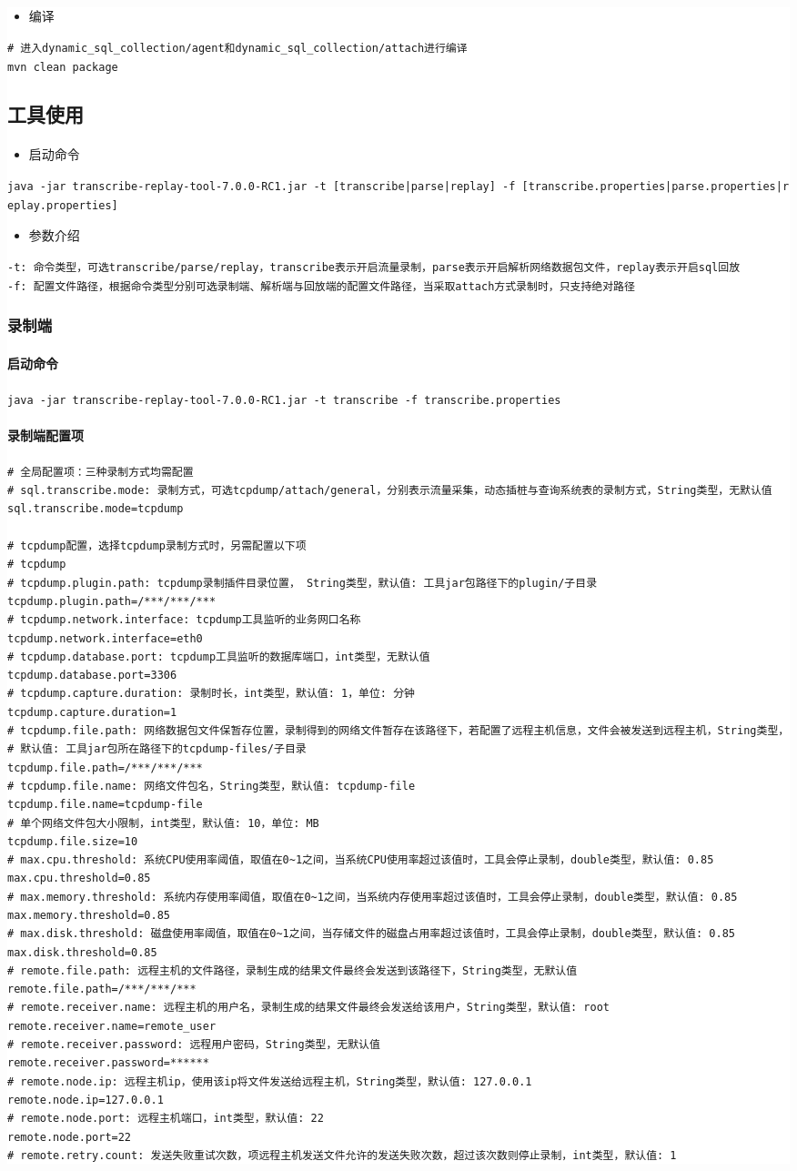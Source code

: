 - 编译
~~~
# 进入dynamic_sql_collection/agent和dynamic_sql_collection/attach进行编译
mvn clean package
~~~

## 工具使用
- 启动命令
~~~
java -jar transcribe-replay-tool-7.0.0-RC1.jar -t [transcribe|parse|replay] -f [transcribe.properties|parse.properties|replay.properties]
~~~

- 参数介绍
~~~
-t: 命令类型，可选transcribe/parse/replay，transcribe表示开启流量录制，parse表示开启解析网络数据包文件，replay表示开启sql回放
-f: 配置文件路径，根据命令类型分别可选录制端、解析端与回放端的配置文件路径，当采取attach方式录制时，只支持绝对路径
~~~

### 录制端
#### 启动命令
~~~
java -jar transcribe-replay-tool-7.0.0-RC1.jar -t transcribe -f transcribe.properties
~~~

#### 录制端配置项
~~~
# 全局配置项：三种录制方式均需配置
# sql.transcribe.mode: 录制方式，可选tcpdump/attach/general，分别表示流量采集，动态插桩与查询系统表的录制方式，String类型，无默认值
sql.transcribe.mode=tcpdump

# tcpdump配置，选择tcpdump录制方式时，另需配置以下项
# tcpdump
# tcpdump.plugin.path: tcpdump录制插件目录位置， String类型，默认值: 工具jar包路径下的plugin/子目录
tcpdump.plugin.path=/***/***/***
# tcpdump.network.interface: tcpdump工具监听的业务网口名称
tcpdump.network.interface=eth0
# tcpdump.database.port: tcpdump工具监听的数据库端口，int类型，无默认值
tcpdump.database.port=3306
# tcpdump.capture.duration: 录制时长，int类型，默认值: 1，单位: 分钟
tcpdump.capture.duration=1
# tcpdump.file.path: 网络数据包文件保暂存位置，录制得到的网络文件暂存在该路径下，若配置了远程主机信息，文件会被发送到远程主机，String类型，
# 默认值: 工具jar包所在路径下的tcpdump-files/子目录
tcpdump.file.path=/***/***/***
# tcpdump.file.name: 网络文件包名，String类型，默认值: tcpdump-file
tcpdump.file.name=tcpdump-file
# 单个网络文件包大小限制，int类型，默认值: 10，单位: MB
tcpdump.file.size=10
# max.cpu.threshold: 系统CPU使用率阈值，取值在0~1之间，当系统CPU使用率超过该值时，工具会停止录制，double类型，默认值: 0.85
max.cpu.threshold=0.85
# max.memory.threshold: 系统内存使用率阈值，取值在0~1之间，当系统内存使用率超过该值时，工具会停止录制，double类型，默认值: 0.85
max.memory.threshold=0.85
# max.disk.threshold: 磁盘使用率阈值，取值在0~1之间，当存储文件的磁盘占用率超过该值时，工具会停止录制，double类型，默认值: 0.85
max.disk.threshold=0.85
# remote.file.path: 远程主机的文件路径，录制生成的结果文件最终会发送到该路径下，String类型，无默认值
remote.file.path=/***/***/***
# remote.receiver.name: 远程主机的用户名，录制生成的结果文件最终会发送给该用户，String类型，默认值: root
remote.receiver.name=remote_user
# remote.receiver.password: 远程用户密码，String类型，无默认值
remote.receiver.password=******
# remote.node.ip: 远程主机ip，使用该ip将文件发送给远程主机，String类型，默认值: 127.0.0.1
remote.node.ip=127.0.0.1
# remote.node.port: 远程主机端口，int类型，默认值: 22
remote.node.port=22
# remote.retry.count: 发送失败重试次数，项远程主机发送文件允许的发送失败次数，超过该次数则停止录制，int类型，默认值: 1
~~~